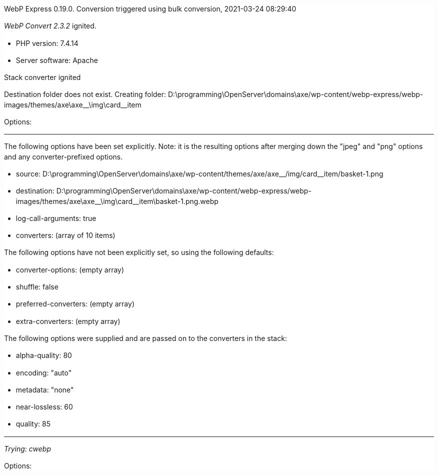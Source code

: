 WebP Express 0.19.0. Conversion triggered using bulk conversion, 2021-03-24 08:29:40


*WebP Convert 2.3.2*  ignited.

- PHP version: 7.4.14

- Server software: Apache


Stack converter ignited

Destination folder does not exist. Creating folder: D:\programming\OpenServer\domains\axe/wp-content/webp-express/webp-images/themes/axe\axe__\img\card__item


Options:

------------

The following options have been set explicitly. Note: it is the resulting options after merging down the "jpeg" and "png" options and any converter-prefixed options.

- source: D:\programming\OpenServer\domains\axe/wp-content/themes/axe/axe__/img/card__item/basket-1.png

- destination: D:\programming\OpenServer\domains\axe/wp-content/webp-express/webp-images/themes/axe\axe__\img\card__item\basket-1.png.webp

- log-call-arguments: true

- converters: (array of 10 items)


The following options have not been explicitly set, so using the following defaults:

- converter-options: (empty array)

- shuffle: false

- preferred-converters: (empty array)

- extra-converters: (empty array)


The following options were supplied and are passed on to the converters in the stack:

- alpha-quality: 80

- encoding: "auto"

- metadata: "none"

- near-lossless: 60

- quality: 85

------------



*Trying: cwebp* 


Options:
